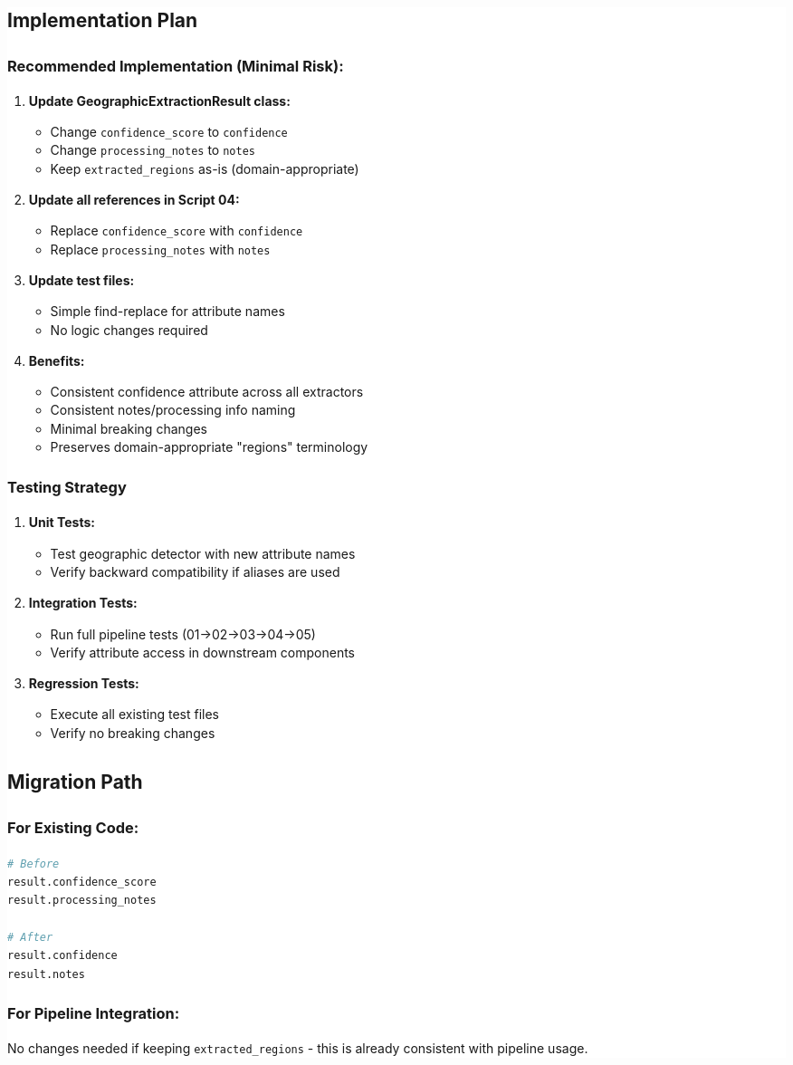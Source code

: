 ## Implementation Plan

### Recommended Implementation (Minimal Risk):

1. **Update GeographicExtractionResult class:**
   - Change `confidence_score` to `confidence`
   - Change `processing_notes` to `notes`
   - Keep `extracted_regions` as-is (domain-appropriate)

2. **Update all references in Script 04:**
   - Replace `confidence_score` with `confidence`
   - Replace `processing_notes` with `notes`

3. **Update test files:**
   - Simple find-replace for attribute names
   - No logic changes required

4. **Benefits:**
   - Consistent confidence attribute across all extractors
   - Consistent notes/processing info naming
   - Minimal breaking changes
   - Preserves domain-appropriate "regions" terminology

### Testing Strategy

1. **Unit Tests:**
   - Test geographic detector with new attribute names
   - Verify backward compatibility if aliases are used

2. **Integration Tests:**
   - Run full pipeline tests (01→02→03→04→05)
   - Verify attribute access in downstream components

3. **Regression Tests:**
   - Execute all existing test files
   - Verify no breaking changes

## Migration Path

### For Existing Code:
```python
# Before
result.confidence_score
result.processing_notes

# After
result.confidence
result.notes
```

### For Pipeline Integration:
No changes needed if keeping `extracted_regions` - this is already consistent with pipeline usage.
